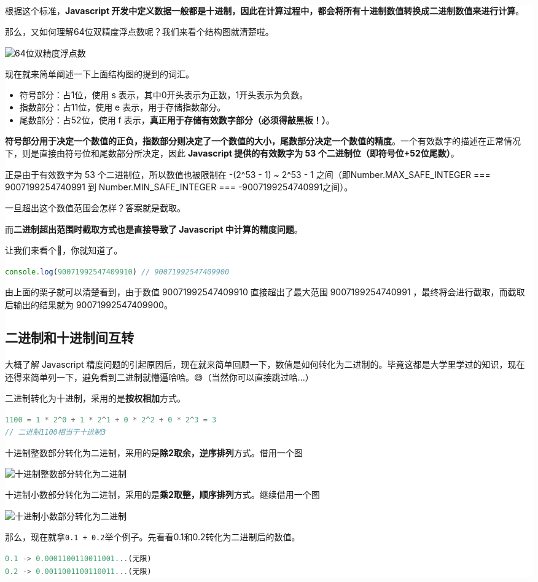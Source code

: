 根据这个标准，**Javascript 开发中定义数据一般都是十进制，因此在计算过程中，都会将所有十进制数值转换成二进制数值来进行计算**。

那么，又如何理解64位双精度浮点数呢？我们来看个结构图就清楚啦。

![64位双精度浮点数](https://raw.githubusercontent.com/Andraw-lin/keep-Learning/master/asset/64%E4%BD%8D%E5%8F%8C%E7%B2%BE%E5%BA%A6%E6%B5%AE%E7%82%B9%E6%95%B0.jpg)

现在就来简单阐述一下上面结构图的提到的词汇。

- 符号部分：占1位，使用 s 表示，其中0开头表示为正数，1开头表示为负数。
- 指数部分：占11位，使用 e 表示，用于存储指数部分。
- 尾数部分：占52位，使用 f 表示，**真正用于存储有效数字部分（必须得敲黑板！）**。

**符号部分用于决定一个数值的正负，指数部分则决定了一个数值的大小，尾数部分决定一个数值的精度**。一个有效数字的描述在正常情况下，则是直接由符号位和尾数部分所决定，因此 **Javascript 提供的有效数字为 53 个二进制位（即符号位+52位尾数）**。

正是由于有效数字为 53 个二进制位，所以数值也被限制在 -(2^53 - 1) ~ 2^53 - 1 之间（即Number.MAX_SAFE_INTEGER === 9007199254740991 到 Number.MIN_SAFE_INTEGER === -9007199254740991之间）。

一旦超出这个数值范围会怎样？答案就是截取。

而**二进制超出范围时截取方式也是直接导致了 Javascript 中计算的精度问题**。

让我们来看个🌰，你就知道了。

```javascript
console.log(90071992547409910) // 90071992547409900
```

由上面的栗子就可以清楚看到，由于数值 90071992547409910 直接超出了最大范围 9007199254740991 ，最终将会进行截取，而截取后输出的结果就为 90071992547409900。



## 二进制和十进制间互转

大概了解 Javascript 精度问题的引起原因后，现在就来简单回顾一下，数值是如何转化为二进制的。毕竟这都是大学里学过的知识，现在还得来简单列一下，避免看到二进制就懵逼哈哈。😄（当然你可以直接跳过哈...）

二进制转化为十进制，采用的是**按权相加**方式。

```javascript
1100 = 1 * 2^0 + 1 * 2^1 + 0 * 2^2 + 0 * 2^3 = 3
// 二进制1100相当于十进制3
```

十进制整数部分转化为二进制，采用的是**除2取余，逆序排列**方式。借用一个图

![十进制整数部分转化为二进制](https://www.runoob.com/wp-content/uploads/2018/11/210-2.png)

十进制小数部分转化为二进制，采用的是**乘2取整，顺序排列**方式。继续借用一个图

![十进制小数部分转化为二进制](https://www.runoob.com/wp-content/uploads/2018/11/210-3.png)

那么，现在就拿`0.1 + 0.2`举个例子。先看看0.1和0.2转化为二进制后的数值。

```javascript
0.1 -> 0.0001100110011001...(无限)
0.2 -> 0.0011001100110011...(无限)
```
